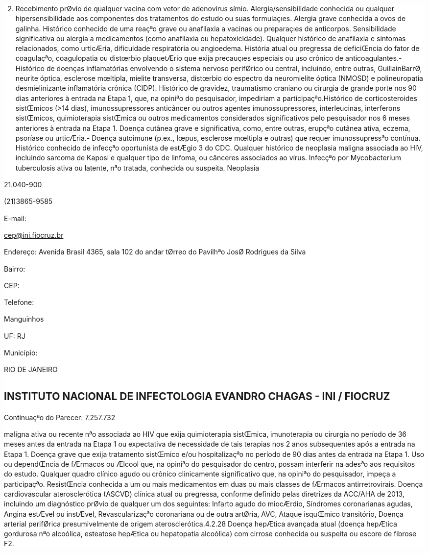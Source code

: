 2. Recebimento prØvio de qualquer vacina com vetor de adenovírus símio. Alergia/sensibilidade conhecida ou qualquer hipersensibilidade aos componentes dos tratamentos do estudo ou suas formulaçıes. Alergia grave conhecida a ovos de galinha. Histórico conhecido de uma reaçªo grave ou anafilaxia a vacinas ou preparaçıes de anticorpos. Sensibilidade significativa ou alergia a medicamentos (como anafilaxia ou hepatoxicidade). Qualquer histórico de anafilaxia e sintomas relacionados, como urticÆria, dificuldade respiratória ou angioedema. História atual ou pregressa de deficiŒncia do fator de coagulaçªo, coagulopatia ou distœrbio plaquetÆrio que exija precauçıes especiais ou uso crônico de anticoagulantes.- Histórico de doenças inflamatórias envolvendo o sistema nervoso perifØrico ou central, incluindo, entre outras, GuillainBarrØ, neurite óptica, esclerose mœltipla, mielite transversa, distœrbio do espectro da neuromielite óptica (NMOSD) e polineuropatia desmielinizante inflamatória crônica (CIDP). Histórico de gravidez, traumatismo craniano ou cirurgia de grande porte nos 90 dias anteriores à entrada na Etapa 1, que, na opiniªo do pesquisador,  impediriam  a  participaçªo.Histórico  de  corticosteroides  sistŒmicos  (&gt;14  dias), imunossupressores anticâncer ou outros agentes imunossupressores, interleucinas, interferons sistŒmicos, quimioterapia sistŒmica ou outros medicamentos considerados significativos pelo pesquisador nos 6 meses anteriores à entrada na Etapa 1. Doença cutânea grave e significativa, como, entre outras, erupçªo cutânea ativa, eczema, psoríase ou urticÆria.- Doença autoimune (p.ex., lœpus, esclerose mœltipla e outras) que requer imunossupressªo contínua. Histórico conhecido de infecçªo oportunista de estÆgio 3 do CDC. Qualquer histórico de neoplasia maligna associada ao HIV, incluindo sarcoma de Kaposi e qualquer tipo de linfoma, ou cânceres associados ao vírus. Infecçªo por Mycobacterium tuberculosis ativa ou latente, nªo tratada, conhecida ou suspeita. Neoplasia

21.040-900

(21)3865-9585

E-mail:

cep@ini.fiocruz.br

Endereço: Avenida Brasil 4365, sala 102 do andar tØrreo do Pavilhªo JosØ Rodrigues da Silva

Bairro:

CEP:

Telefone:

Manguinhos

UF: RJ

Município:

RIO DE JANEIRO



## INSTITUTO NACIONAL DE INFECTOLOGIA EVANDRO CHAGAS - INI / FIOCRUZ



Continuaçªo do Parecer: 7.257.732

maligna ativa ou recente nªo associada ao HIV que exija quimioterapia sistŒmica, imunoterapia ou cirurgia no período de 36 meses antes da entrada na Etapa 1 ou expectativa de necessidade de tais terapias nos 2 anos subsequentes após a entrada na Etapa 1. Doença grave que exija tratamento sistŒmico e/ou hospitalizaçªo no período de 90 dias antes da entrada na Etapa 1. Uso ou dependŒncia de fÆrmacos ou Ælcool que, na opiniªo do pesquisador do centro, possam interferir na adesªo aos requisitos do estudo. Qualquer quadro clínico agudo ou crônico clinicamente significativo que, na opiniªo do pesquisador, impeça a participaçªo. ResistŒncia conhecida a um ou mais medicamentos em duas ou mais classes de fÆrmacos antirretrovirais. Doença cardiovascular aterosclerótica (ASCVD) clínica atual ou pregressa, conforme definido pelas diretrizes da ACC/AHA de 2013, incluindo um diagnóstico prØvio de qualquer um dos seguintes: Infarto agudo do miocÆrdio, Síndromes coronarianas agudas, Angina estÆvel ou instÆvel, Revascularizaçªo coronariana ou de outra artØria, AVC, Ataque isquŒmico transitório, Doença arterial perifØrica presumivelmente de origem aterosclerótica.4.2.28 Doença hepÆtica avançada atual (doença hepÆtica gordurosa nªo alcoólica, esteatose hepÆtica ou hepatopatia alcoólica) com cirrose conhecida ou suspeita ou escore de fibrose F2.
